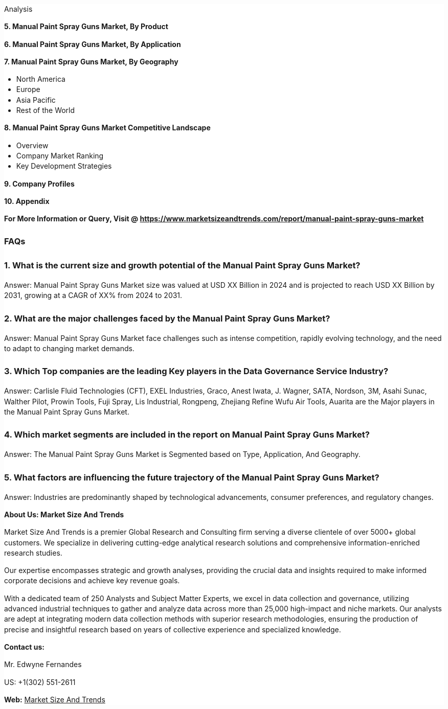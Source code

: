 Analysis</span></li></ul></div><div class="" data-test-id=""><p><strong><span class="">5. Manual Paint Spray Guns Market, By Product</span></strong></p></div><div class="" data-test-id=""><p><strong><span class="">6. Manual Paint Spray Guns Market, By Application</span></strong></p></div><div class="" data-test-id=""><p><strong><span class="">7. Manual Paint Spray Guns Market, By Geography</span></strong></p></div><div class="" data-test-id=""><ul><li><span class="">North America</span></li><li><span class="">Europe</span></li><li><span class="">Asia Pacific</span></li><li><span class="">Rest of the World</span></li></ul></div><div class="" data-test-id=""><p><strong><span class="">8. Manual Paint Spray Guns Market Competitive Landscape</span></strong></p></div><div class="" data-test-id=""><ul><li><span class="">Overview</span></li><li><span class="">Company Market Ranking</span></li><li><span class="">Key Development Strategies</span></li></ul></div><div class="" data-test-id=""><p><strong><span class="">9. Company Profiles</span></strong></p></div><div class="" data-test-id=""><p><strong><span class="">10. Appendix</span></strong></p></div><div class="" data-test-id=""><p><strong><span class="">For More Information or Query, Visit @ <a href="https://www.marketsizeandtrends.com/report/manual-paint-spray-guns-market" target="_blank">https://www.marketsizeandtrends.com/report/manual-paint-spray-guns-market</a></span></strong></p></div><div class="" data-test-id=""><div class="article-main__content" data-test-id="publishing-text-block"><h3><strong><span class="">FAQs</span></strong></h3></div><div class="article-main__content" data-test-id="publishing-text-block"><h3><span class="">1. What is the current size and growth potential of the Manual Paint Spray Guns Market?</span></h3></div><div class="article-main__content" data-test-id="publishing-text-block"><p><span class="font-[700]">Answer</span><span class="">: Manual Paint Spray Guns Market size was valued at USD XX Billion in 2024 and is projected to reach USD XX Billion by 2031, growing at a CAGR of XX% from 2024 to 2031.</span></p></div><div class="article-main__content" data-test-id="publishing-text-block"><h3><span class="">2. What are the major challenges faced by the Manual Paint Spray Guns Market?</span></h3></div><div class="article-main__content" data-test-id="publishing-text-block"><p><span class="font-[700]">Answer</span><span class="">: Manual Paint Spray Guns Market face challenges such as intense competition, rapidly evolving technology, and the need to adapt to changing market demands.</span></p></div><div class="article-main__content" data-test-id="publishing-text-block"><h3><span class="">3. Which Top companies are the leading Key players in the Data Governance Service Industry?</span></h3></div><div class="article-main__content" data-test-id="publishing-text-block"><p><span class="font-[700]">Answer</span><span class="">: Carlisle Fluid Technologies (CFT), EXEL Industries, Graco, Anest Iwata, J. Wagner, SATA, Nordson, 3M, Asahi Sunac, Walther Pilot, Prowin Tools, Fuji Spray, Lis Industrial, Rongpeng, Zhejiang Refine Wufu Air Tools, Auarita are the Major players in the Manual Paint Spray Guns Market.</span></p></div><div class="article-main__content" data-test-id="publishing-text-block"><h3><span class="">4. Which market segments are included in the report on Manual Paint Spray Guns Market?</span></h3></div><div class="article-main__content" data-test-id="publishing-text-block"><p><span class="font-[700]">Answer</span><span class="">: The Manual Paint Spray Guns Market is Segmented based on Type, Application, And Geography.</span></p></div><div class="article-main__content" data-test-id="publishing-text-block"><h3><span class="">5. What factors are influencing the future trajectory of the Manual Paint Spray Guns Market?</span></h3></div><div class="article-main__content" data-test-id="publishing-text-block"><p><span class="font-[700]">Answer:</span><span class="">&nbsp;Industries are predominantly shaped by technological advancements, consumer preferences, and regulatory changes.</span></p></div><p><strong><span class="">About Us: Market Size And Trends</span></strong></p></div><div class="" data-test-id=""><p><span class="">Market Size And Trends is a premier Global Research and Consulting firm serving a diverse clientele of over 5000+ global customers. We specialize in delivering cutting-edge analytical research solutions and comprehensive information-enriched research studies.</span></p></div><div class="" data-test-id=""><p><span class="">Our expertise encompasses strategic and growth analyses, providing the crucial data and insights required to make informed corporate decisions and achieve key revenue goals.</span></p></div><div class="" data-test-id=""><p><span class="">With a dedicated team of 250 Analysts and Subject Matter Experts, we excel in data collection and governance, utilizing advanced industrial techniques to gather and analyze data across more than 25,000 high-impact and niche markets. Our analysts are adept at integrating modern data collection methods with superior research methodologies, ensuring the production of precise and insightful research based on years of collective experience and specialized knowledge.</span></p></div><div class="" data-test-id=""><p><strong><span class="">Contact us:</span></strong></p></div><div class="" data-test-id=""><p><span class="">Mr. Edwyne Fernandes</span></p></div><div class="" data-test-id=""><p><span class="">US: +1(302) 551-2611<br /></span></p><p><span class=""><strong>Web:</strong> <a href="https://www.marketsizeandtrends.com/" target="_blank">Market Size And Trends</a></span></p></div>
